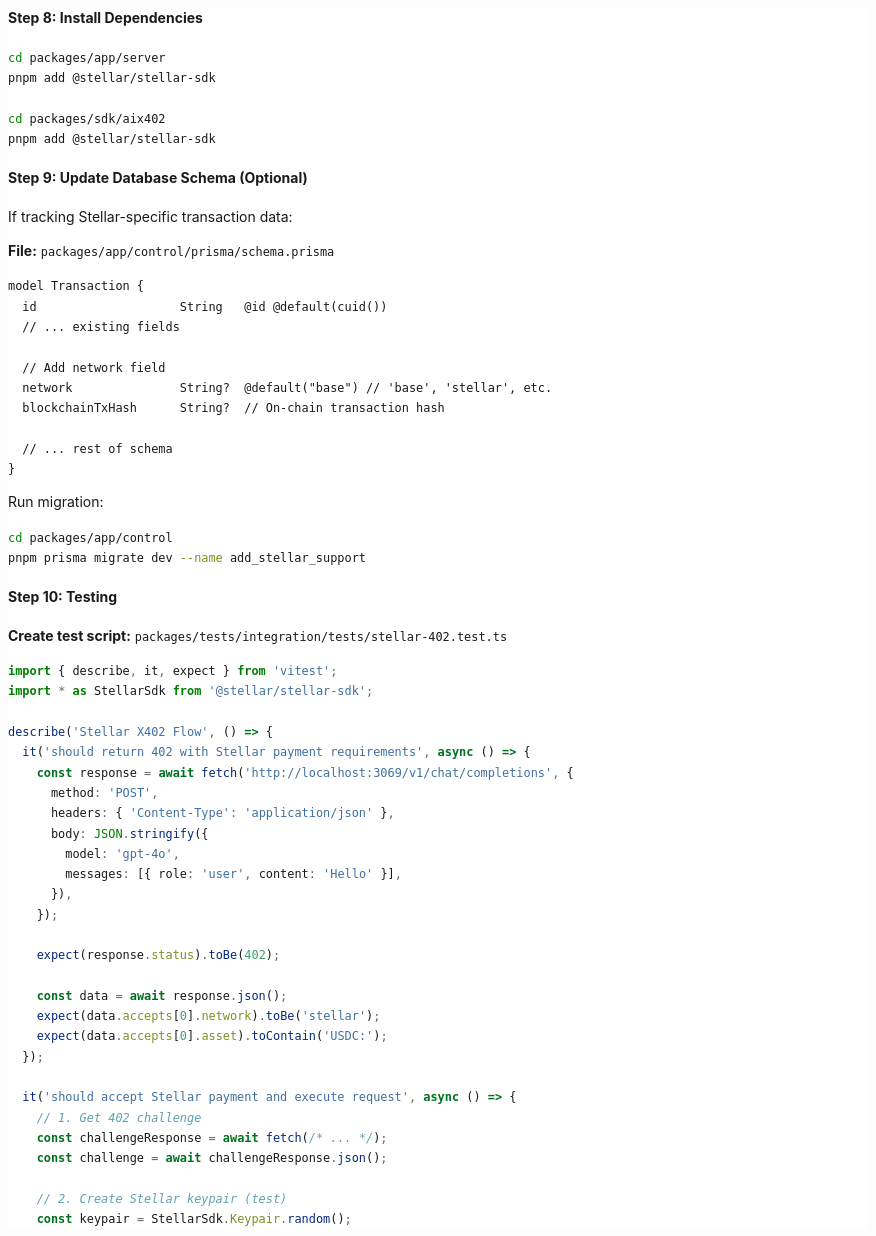 #### Step 8: Install Dependencies

```bash
cd packages/app/server
pnpm add @stellar/stellar-sdk

cd packages/sdk/aix402
pnpm add @stellar/stellar-sdk
```

#### Step 9: Update Database Schema (Optional)

If tracking Stellar-specific transaction data:

**File:** `packages/app/control/prisma/schema.prisma`

```prisma
model Transaction {
  id                    String   @id @default(cuid())
  // ... existing fields

  // Add network field
  network               String?  @default("base") // 'base', 'stellar', etc.
  blockchainTxHash      String?  // On-chain transaction hash

  // ... rest of schema
}
```

Run migration:
```bash
cd packages/app/control
pnpm prisma migrate dev --name add_stellar_support
```

#### Step 10: Testing

**Create test script:** `packages/tests/integration/tests/stellar-402.test.ts`

```typescript
import { describe, it, expect } from 'vitest';
import * as StellarSdk from '@stellar/stellar-sdk';

describe('Stellar X402 Flow', () => {
  it('should return 402 with Stellar payment requirements', async () => {
    const response = await fetch('http://localhost:3069/v1/chat/completions', {
      method: 'POST',
      headers: { 'Content-Type': 'application/json' },
      body: JSON.stringify({
        model: 'gpt-4o',
        messages: [{ role: 'user', content: 'Hello' }],
      }),
    });

    expect(response.status).toBe(402);

    const data = await response.json();
    expect(data.accepts[0].network).toBe('stellar');
    expect(data.accepts[0].asset).toContain('USDC:');
  });

  it('should accept Stellar payment and execute request', async () => {
    // 1. Get 402 challenge
    const challengeResponse = await fetch(/* ... */);
    const challenge = await challengeResponse.json();

    // 2. Create Stellar keypair (test)
    const keypair = StellarSdk.Keypair.random();
```